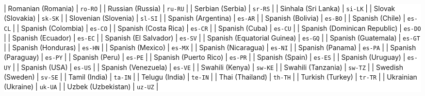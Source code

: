 | Romanian (Romania)                | `ro-RO`         |
| Russian (Russia)                  | `ru-RU`         |
| Serbian (Serbia)                  | `sr-RS`         |
| Sinhala (Sri Lanka)               | `si-LK`         |
| Slovak (Slovakia)                 | `sk-SK`         |
| Slovenian (Slovenia)              | `sl-SI`         |
| Spanish (Argentina)               | `es-AR`         |
| Spanish (Bolivia)                 | `es-BO`         |
| Spanish (Chile)                   | `es-CL`         |
| Spanish (Colombia)                | `es-CO`         |
| Spanish (Costa Rica)              | `es-CR`         |
| Spanish (Cuba)                    | `es-CU`         |
| Spanish (Dominican Republic)      | `es-DO`         |
| Spanish (Ecuador)                 | `es-EC`         |
| Spanish (El Salvador)             | `es-SV`         |
| Spanish (Equatorial Guinea)       | `es-GQ`         |
| Spanish (Guatemala)               | `es-GT`         |
| Spanish (Honduras)                | `es-HN`         |
| Spanish (Mexico)                  | `es-MX`         |
| Spanish (Nicaragua)               | `es-NI`         |
| Spanish (Panama)                  | `es-PA`         |
| Spanish (Paraguay)                | `es-PY`         |
| Spanish (Peru)                    | `es-PE`         |
| Spanish (Puerto Rico)             | `es-PR`         |
| Spanish (Spain)                   | `es-ES`         |
| Spanish (Uruguay)                 | `es-UY`         |
| Spanish (USA)                     | `es-US`         |
| Spanish (Venezuela)               | `es-VE`         |
| Swahili (Kenya)                   | `sw-KE`         |
| Swahili (Tanzania)                | `sw-TZ`         |
| Swedish (Sweden)                  | `sv-SE`         |
| Tamil (India)                     | `ta-IN`         |
| Telugu (India)                    | `te-IN`         |
| Thai (Thailand)                   | `th-TH`         |
| Turkish (Turkey)                  | `tr-TR`         |
| Ukrainian (Ukraine)               | `uk-UA`         |
| Uzbek (Uzbekistan)                | `uz-UZ`         |